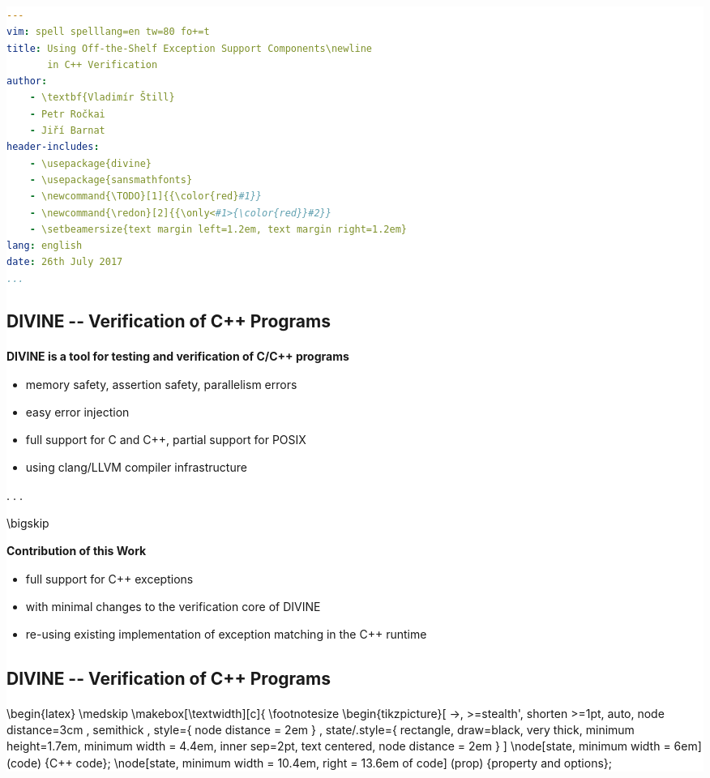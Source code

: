 ```yaml
---
vim: spell spelllang=en tw=80 fo+=t
title: Using Off-the-Shelf Exception Support Components\newline
       in C++ Verification
author:
    - \textbf{Vladimír Štill}
    - Petr Ročkai
    - Jiří Barnat
header-includes:
    - \usepackage{divine}
    - \usepackage{sansmathfonts}
    - \newcommand{\TODO}[1]{{\color{red}#1}}
    - \newcommand{\redon}[2]{{\only<#1>{\color{red}}#2}}
    - \setbeamersize{text margin left=1.2em, text margin right=1.2em}
lang: english
date: 26th July 2017
...
```


## DIVINE -- Verification of C++ Programs

**DIVINE is a tool for testing and verification of C/C++ programs**

*   memory safety, assertion safety, parallelism errors

*   easy error injection

*   full support for C and C++, partial support for POSIX

*   using clang/LLVM compiler infrastructure

. . .

\bigskip

**Contribution of this Work**

*   full support for C++ exceptions

*   with minimal changes to the verification core of DIVINE

*   re-using existing implementation of exception matching in the C++ runtime

## DIVINE -- Verification of C++ Programs

\begin{latex}
\medskip
\makebox[\textwidth][c]{
\footnotesize
\begin{tikzpicture}[ ->, >=stealth', shorten >=1pt, auto, node distance=3cm
                   , semithick
                   , style={ node distance = 2em }
                   , state/.style={ rectangle, draw=black, very thick,
                     minimum height=1.7em, minimum width = 4.4em, inner
                     sep=2pt, text centered, node distance = 2em }
                   ]
  \node[state, minimum width = 6em] (code) {C++ code};
  \node[state, minimum width = 10.4em, right = 13.6em of code] (prop) {property and options};
